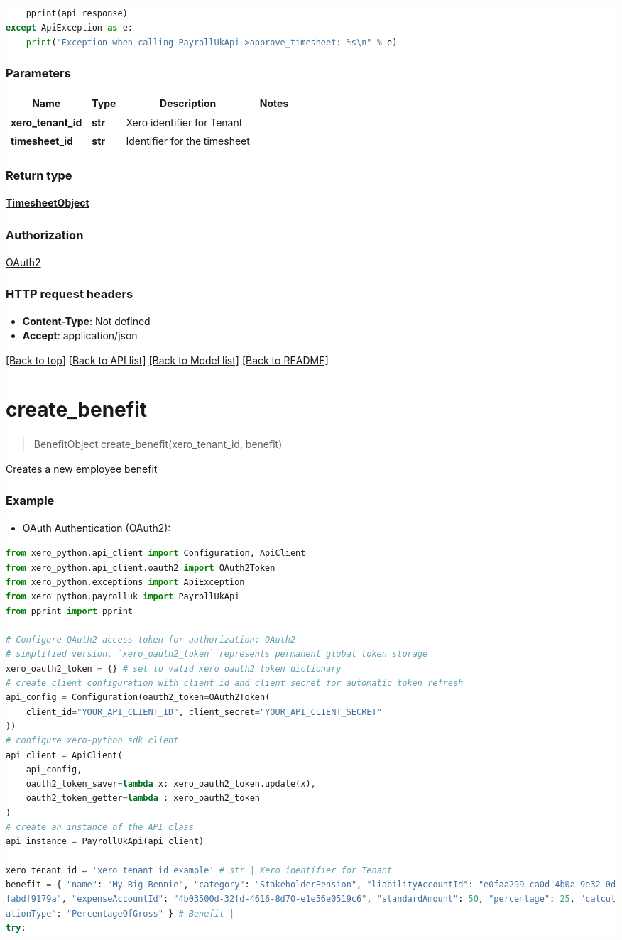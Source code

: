 ```python
    pprint(api_response)
except ApiException as e:
    print("Exception when calling PayrollUkApi->approve_timesheet: %s\n" % e)
```

### Parameters

Name | Type | Description  | Notes
------------- | ------------- | ------------- | -------------
 **xero_tenant_id** | **str**| Xero identifier for Tenant | 
 **timesheet_id** | [**str**](.md)| Identifier for the timesheet | 

### Return type

[**TimesheetObject**](TimesheetObject.md)

### Authorization

[OAuth2](../README.md#OAuth2)

### HTTP request headers

 - **Content-Type**: Not defined
 - **Accept**: application/json

[[Back to top]](#) [[Back to API list]](../README.md#documentation-for-api-endpoints) [[Back to Model list]](../README.md#documentation-for-models) [[Back to README]](../README.md)

# **create_benefit**
> BenefitObject create_benefit(xero_tenant_id, benefit)

Creates a new employee benefit

### Example

* OAuth Authentication (OAuth2): 
```python
from xero_python.api_client import Configuration, ApiClient
from xero_python.api_client.oauth2 import OAuth2Token
from xero_python.exceptions import ApiException
from xero_python.payrolluk import PayrollUkApi
from pprint import pprint

# Configure OAuth2 access token for authorization: OAuth2
# simplified version, `xero_oauth2_token` represents permanent global token storage
xero_oauth2_token = {} # set to valid xero oauth2 token dictionary
# create client configuration with client id and client secret for automatic token refresh
api_config = Configuration(oauth2_token=OAuth2Token(
    client_id="YOUR_API_CLIENT_ID", client_secret="YOUR_API_CLIENT_SECRET"
))
# configure xero-python sdk client
api_client = ApiClient(
    api_config,
    oauth2_token_saver=lambda x: xero_oauth2_token.update(x),
    oauth2_token_getter=lambda : xero_oauth2_token
)
# create an instance of the API class
api_instance = PayrollUkApi(api_client)

xero_tenant_id = 'xero_tenant_id_example' # str | Xero identifier for Tenant
benefit = { "name": "My Big Bennie", "category": "StakeholderPension", "liabilityAccountId": "e0faa299-ca0d-4b0a-9e32-0dfabdf9179a", "expenseAccountId": "4b03500d-32fd-4616-8d70-e1e56e0519c6", "standardAmount": 50, "percentage": 25, "calculationType": "PercentageOfGross" } # Benefit | 
try:
```